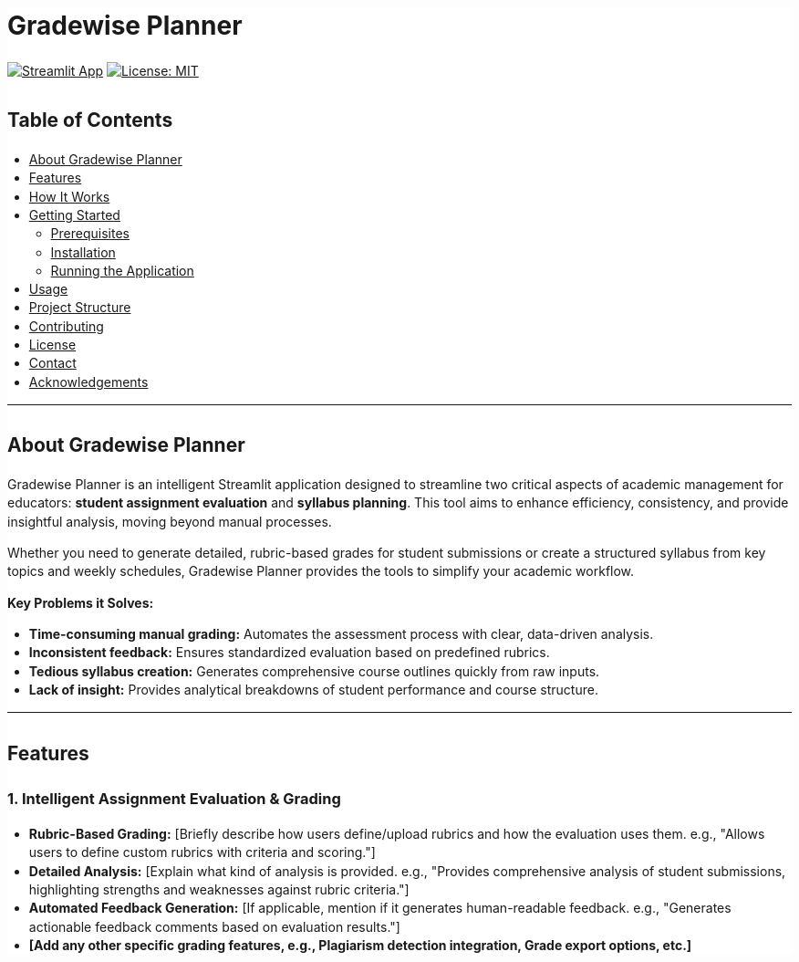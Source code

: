 # Gradewise Planner

[![Streamlit App](https://static.streamlit.io/badges/streamlit_badge_black_white.svg)](https://[YOUR_STREAMLIT_APP_URL_HERE])
[![License: MIT](https://img.shields.io/badge/License-MIT-yellow.svg)](https://opensource.org/licenses/MIT)
## Table of Contents
* [About Gradewise Planner](#about-gradewise-planner)
* [Features](#features)
* [How It Works](#how-it-works)
* [Getting Started](#getting-started)
    * [Prerequisites](#prerequisites)
    * [Installation](#installation)
    * [Running the Application](#running-the-application)
* [Usage](#usage)
* [Project Structure](#project-structure)
* [Contributing](#contributing)
* [License](#license)
* [Contact](#contact)
* [Acknowledgements](#acknowledgements)

---

## About Gradewise Planner

Gradewise Planner is an intelligent Streamlit application designed to streamline two critical aspects of academic management for educators: **student assignment evaluation** and **syllabus planning**. This tool aims to enhance efficiency, consistency, and provide insightful analysis, moving beyond manual processes.

Whether you need to generate detailed, rubric-based grades for student submissions or create a structured syllabus from key topics and weekly schedules, Gradewise Planner provides the tools to simplify your academic workflow.

**Key Problems it Solves:**
* **Time-consuming manual grading:** Automates the assessment process with clear, data-driven analysis.
* **Inconsistent feedback:** Ensures standardized evaluation based on predefined rubrics.
* **Tedious syllabus creation:** Generates comprehensive course outlines quickly from raw inputs.
* **Lack of insight:** Provides analytical breakdowns of student performance and course structure.

---

## Features

### **1. Intelligent Assignment Evaluation & Grading**
* **Rubric-Based Grading:** [Briefly describe how users define/upload rubrics and how the evaluation uses them. e.g., "Allows users to define custom rubrics with criteria and scoring."]
* **Detailed Analysis:** [Explain what kind of analysis is provided. e.g., "Provides comprehensive analysis of student submissions, highlighting strengths and weaknesses against rubric criteria."]
* **Automated Feedback Generation:** [If applicable, mention if it generates human-readable feedback. e.g., "Generates actionable feedback comments based on evaluation results."]
* **[Add any other specific grading features, e.g., Plagiarism detection integration, Grade export options, etc.]**
